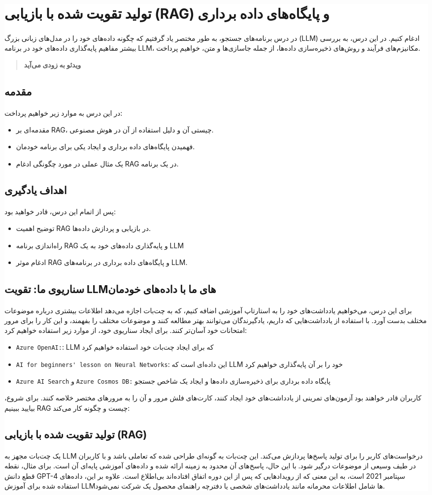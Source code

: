 
# تولید تقویت شده با بازیابی (RAG) و پایگاه‌های داده برداری

در درس برنامه‌های جستجو، به طور مختصر یاد گرفتیم که چگونه داده‌های خود را در مدل‌های زبانی بزرگ (LLM) ادغام کنیم. در این درس، به بررسی بیشتر مفاهیم پایه‌گذاری داده‌های خود در برنامه LLM، مکانیزم‌های فرآیند و روش‌های ذخیره‌سازی داده‌ها، از جمله جاسازی‌ها و متن، خواهیم پرداخت.

> **ویدئو به زودی می‌آید**

## مقدمه

در این درس به موارد زیر خواهیم پرداخت:

- مقدمه‌ای بر RAG، چیستی آن و دلیل استفاده از آن در هوش مصنوعی.

- فهمیدن پایگاه‌های داده برداری و ایجاد یکی برای برنامه خودمان.

- یک مثال عملی در مورد چگونگی ادغام RAG در یک برنامه.

## اهداف یادگیری

پس از اتمام این درس، قادر خواهید بود:

- توضیح اهمیت RAG در بازیابی و پردازش داده‌ها.

- راه‌اندازی برنامه RAG و پایه‌گذاری داده‌های خود به یک LLM

- ادغام موثر RAG و پایگاه‌های داده برداری در برنامه‌های LLM.

## سناریوی ما: تقویت LLM‌های ما با داده‌های خودمان

برای این درس، می‌خواهیم یادداشت‌های خود را به استارتاپ آموزشی اضافه کنیم، که به چت‌بات اجازه می‌دهد اطلاعات بیشتری درباره موضوعات مختلف بدست آورد. با استفاده از یادداشت‌هایی که داریم، یادگیرندگان می‌توانند بهتر مطالعه کنند و موضوعات مختلف را بفهمند، و این کار را برای مرور امتحانات خود آسان‌تر کنند. برای ایجاد سناریوی خود، از موارد زیر استفاده خواهیم کرد:

- `Azure OpenAI:`: LLM که برای ایجاد چت‌بات خود استفاده خواهیم کرد

- `AI for beginners' lesson on Neural Networks`: این داده‌ای است که LLM خود را بر آن پایه‌گذاری خواهیم کرد

- `Azure AI Search` و `Azure Cosmos DB:` پایگاه داده برداری برای ذخیره‌سازی داده‌ها و ایجاد یک شاخص جستجو

کاربران قادر خواهند بود آزمون‌های تمرینی از یادداشت‌های خود ایجاد کنند، کارت‌های فلش مرور و آن را به مرورهای مختصر خلاصه کنند. برای شروع، بیایید ببینیم RAG چیست و چگونه کار می‌کند:

## تولید تقویت شده با بازیابی (RAG)

یک چت‌بات مجهز به LLM درخواست‌های کاربر را برای تولید پاسخ‌ها پردازش می‌کند. این چت‌بات به گونه‌ای طراحی شده که تعاملی باشد و با کاربران در طیف وسیعی از موضوعات درگیر شود. با این حال، پاسخ‌های آن محدود به زمینه ارائه شده و داده‌های آموزشی پایه‌ای آن است. برای مثال، نقطه قطع دانش GPT-4 سپتامبر 2021 است، به این معنی که از رویدادهایی که پس از این دوره اتفاق افتاده‌اند بی‌اطلاع است. علاوه بر این، داده‌های استفاده شده برای آموزش LLMها شامل اطلاعات محرمانه مانند یادداشت‌های شخصی یا دفترچه راهنمای محصول یک شرکت نمی‌شود.
